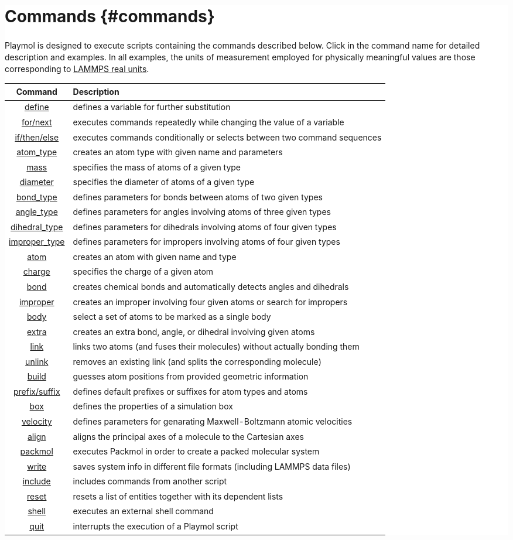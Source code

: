 Commands      {#commands}
========

Playmol is designed to execute scripts containing the commands described below. Click in the command
name for detailed description and examples. In all examples, the units of measurement employed for
physically meaningful values are those corresponding to [LAMMPS real units].

| Command         | Description                                                               |
|:---------------:|:--------------------------------------------------------------------------|
| [define]        | defines a variable for further substitution                               |
| [for/next]      | executes commands repeatedly while changing the value of a variable       |
| [if/then/else]  | executes commands conditionally or selects between two command sequences  |
| [atom_type]     | creates an atom type with given name and parameters                       |
| [mass]          | specifies the mass of atoms of a given type                               |
| [diameter]      | specifies the diameter of atoms of a given type                           |
| [bond_type]     | defines parameters for bonds between atoms of two given types             |
| [angle_type]    | defines parameters for angles involving atoms of three given types        |
| [dihedral_type] | defines parameters for dihedrals involving atoms of four given types      |
| [improper_type] | defines parameters for impropers involving atoms of four given types      |
| [atom]          | creates an atom with given name and type                                  |
| [charge]        | specifies the charge of a given atom                                      |
| [bond]          | creates chemical bonds and automatically detects angles and dihedrals     |
| [improper]      | creates an improper involving four given atoms or search for impropers    |
| [body]          | select a set of atoms to be marked as a single body                       |
| [extra]         | creates an extra bond, angle, or dihedral involving given atoms           |
| [link]          | links two atoms (and fuses their molecules) without actually bonding them |
| [unlink]        | removes an existing link (and splits the corresponding molecule)          |
| [build]         | guesses atom positions from provided geometric information                |
| [prefix/suffix] | defines default prefixes or suffixes for atom types and atoms             |
| [box]           | defines the properties of a simulation box                                |
| [velocity]      | defines parameters for genarating Maxwell-Boltzmann atomic velocities     |
| [align]         | aligns the principal axes of a molecule to the Cartesian axes             |
| [packmol]       | executes Packmol in order to create a packed molecular system             |
| [write]         | saves system info in different file formats (including LAMMPS data files) |
| [include]       | includes commands from another script                                     |
| [reset]         | resets a list of entities together with its dependent lists               |
| [shell]         | executes an external shell command                                        |
| [quit]          | interrupts the execution of a Playmol script                              |


[define]:		#define
[for/next]:		#for_next
[if/then/else]:		#if_then_else
[atom_type]:		#atom_type
[mass]:			#mass
[diameter]:		#diameter
[bond_type]:		#bond_type
[angle_type]:		#angle_type
[dihedral_type]:	#dihedral_type
[improper_type]:	#improper_type
[atom]:			#atom
[charge]:		#charge
[bond]:			#bond
[improper]:		#improper
[body]:			#body
[extra]:		#extra
[link]:			#link
[unlink]:		#unlink
[build]:		#build
[box]:			#box
[velocity]:		#velocity
[packmol]:		#packmol
[align]:		#align
[write]:		#write
[prefix/suffix]:	#prefix_suffix
[include]:		#include
[reset]:		#reset
[shell]:		#shell
[quit]:			#quit
[Playmol Basics]:		basics.html
[LAMMPS real units]:		http://lammps.sandia.gov/doc/units.html
[LAMMPS data file]:		http://lammps.sandia.gov/doc/read_data.html
[LAMMPS pair style]:		http://lammps.sandia.gov/doc/pair_style.html
[LAMMPS bond style]:		http://lammps.sandia.gov/doc/bond_style.html
[LAMMPS angle style]:		http://lammps.sandia.gov/doc/angle_style.html
[LAMMPS dihedral style]:	http://lammps.sandia.gov/doc/dihedral_style.html
[LAMMPS improper style]:	http://lammps.sandia.gov/doc/improper_style.html
[read_data]:			http://lammps.sandia.gov/doc/read_data.html
[xyz file format]:		http://openbabel.org/wiki/XYZ_(format)
[Packmol package]:		http://www.ime.unicamp.br/~martinez/packmol
[Packmol User's Guide]:		http://www.ime.unicamp.br/~martinez/packmol/quickguide
[VMD]:				http://www.ks.uiuc.edu/Research/vmd
[Avogadro]:			http://avogadro.cc/wiki/Main_Page
[ASCII]:			https://en.wikipedia.org/wiki/ASCII#ASCII_printable_code_chart
[Julia]:			http://julialang.org
[EmDee]:			https://github.com/craabreu/emdee